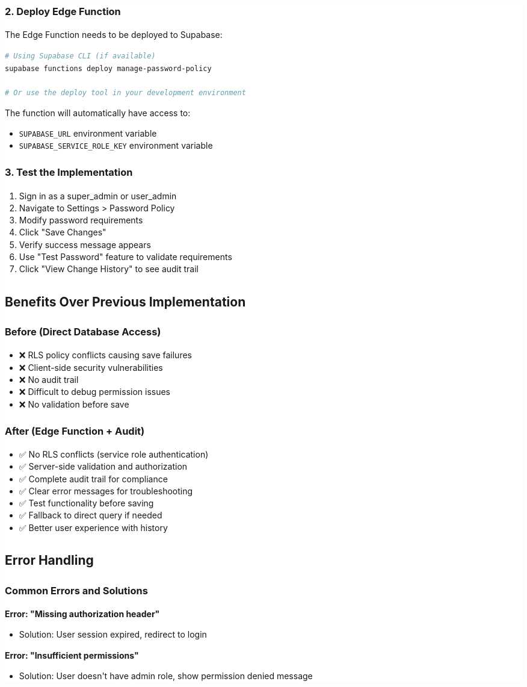 ### 2. Deploy Edge Function

The Edge Function needs to be deployed to Supabase:

```bash
# Using Supabase CLI (if available)
supabase functions deploy manage-password-policy

# Or use the deploy tool in your development environment
```

The function will automatically have access to:
- `SUPABASE_URL` environment variable
- `SUPABASE_SERVICE_ROLE_KEY` environment variable

### 3. Test the Implementation

1. Sign in as a super_admin or user_admin
2. Navigate to Settings > Password Policy
3. Modify password requirements
4. Click "Save Changes"
5. Verify success message appears
6. Use "Test Password" feature to validate requirements
7. Click "View Change History" to see audit trail

## Benefits Over Previous Implementation

### Before (Direct Database Access)
- ❌ RLS policy conflicts causing save failures
- ❌ Client-side security vulnerabilities
- ❌ No audit trail
- ❌ Difficult to debug permission issues
- ❌ No validation before save

### After (Edge Function + Audit)
- ✅ No RLS conflicts (service role authentication)
- ✅ Server-side validation and authorization
- ✅ Complete audit trail for compliance
- ✅ Clear error messages for troubleshooting
- ✅ Test functionality before saving
- ✅ Fallback to direct query if needed
- ✅ Better user experience with history

## Error Handling

### Common Errors and Solutions

**Error: "Missing authorization header"**
- Solution: User session expired, redirect to login

**Error: "Insufficient permissions"**
- Solution: User doesn't have admin role, show permission denied message
